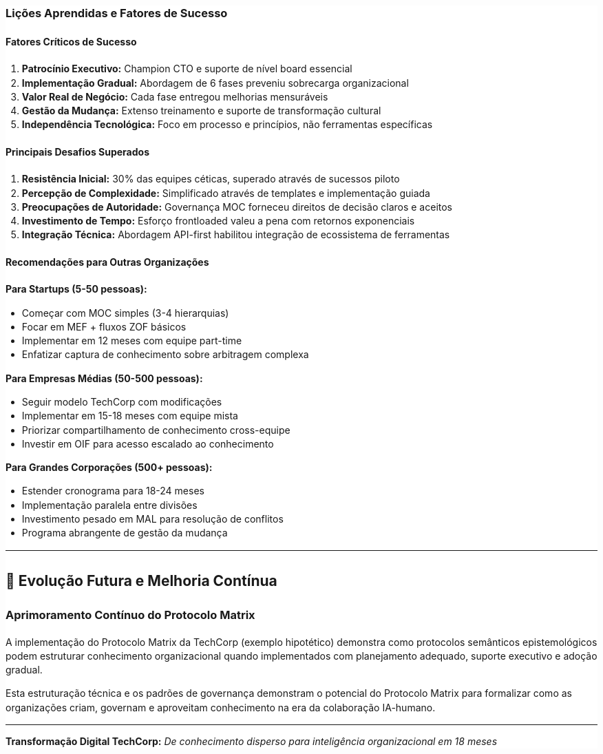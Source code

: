### Lições Aprendidas e Fatores de Sucesso

#### **Fatores Críticos de Sucesso**
1. **Patrocínio Executivo:** Champion CTO e suporte de nível board essencial
2. **Implementação Gradual:** Abordagem de 6 fases preveniu sobrecarga organizacional  
3. **Valor Real de Negócio:** Cada fase entregou melhorias mensuráveis
4. **Gestão da Mudança:** Extenso treinamento e suporte de transformação cultural
5. **Independência Tecnológica:** Foco em processo e princípios, não ferramentas específicas

#### **Principais Desafios Superados**
1. **Resistência Inicial:** 30% das equipes céticas, superado através de sucessos piloto
2. **Percepção de Complexidade:** Simplificado através de templates e implementação guiada
3. **Preocupações de Autoridade:** Governança MOC forneceu direitos de decisão claros e aceitos
4. **Investimento de Tempo:** Esforço frontloaded valeu a pena com retornos exponenciais
5. **Integração Técnica:** Abordagem API-first habilitou integração de ecossistema de ferramentas

#### **Recomendações para Outras Organizações**

**Para Startups (5-50 pessoas):**
- Começar com MOC simples (3-4 hierarquias)
- Focar em MEF + fluxos ZOF básicos
- Implementar em 12 meses com equipe part-time
- Enfatizar captura de conhecimento sobre arbitragem complexa

**Para Empresas Médias (50-500 pessoas):**
- Seguir modelo TechCorp com modificações
- Implementar em 15-18 meses com equipe mista
- Priorizar compartilhamento de conhecimento cross-equipe
- Investir em OIF para acesso escalado ao conhecimento

**Para Grandes Corporações (500+ pessoas):**
- Estender cronograma para 18-24 meses  
- Implementação paralela entre divisões
- Investimento pesado em MAL para resolução de conflitos
- Programa abrangente de gestão da mudança

---

## 🔮 Evolução Futura e Melhoria Contínua

### Aprimoramento Contínuo do Protocolo Matrix

A implementação do Protocolo Matrix da TechCorp (exemplo hipotético) demonstra como protocolos semânticos epistemológicos podem estruturar conhecimento organizacional quando implementados com planejamento adequado, suporte executivo e adoção gradual.

Esta estruturação técnica e os padrões de governança demonstram o potencial do Protocolo Matrix para formalizar como as organizações criam, governam e aproveitam conhecimento na era da colaboração IA-humano.

---

**Transformação Digital TechCorp:** *De conhecimento disperso para inteligência organizacional em 18 meses*